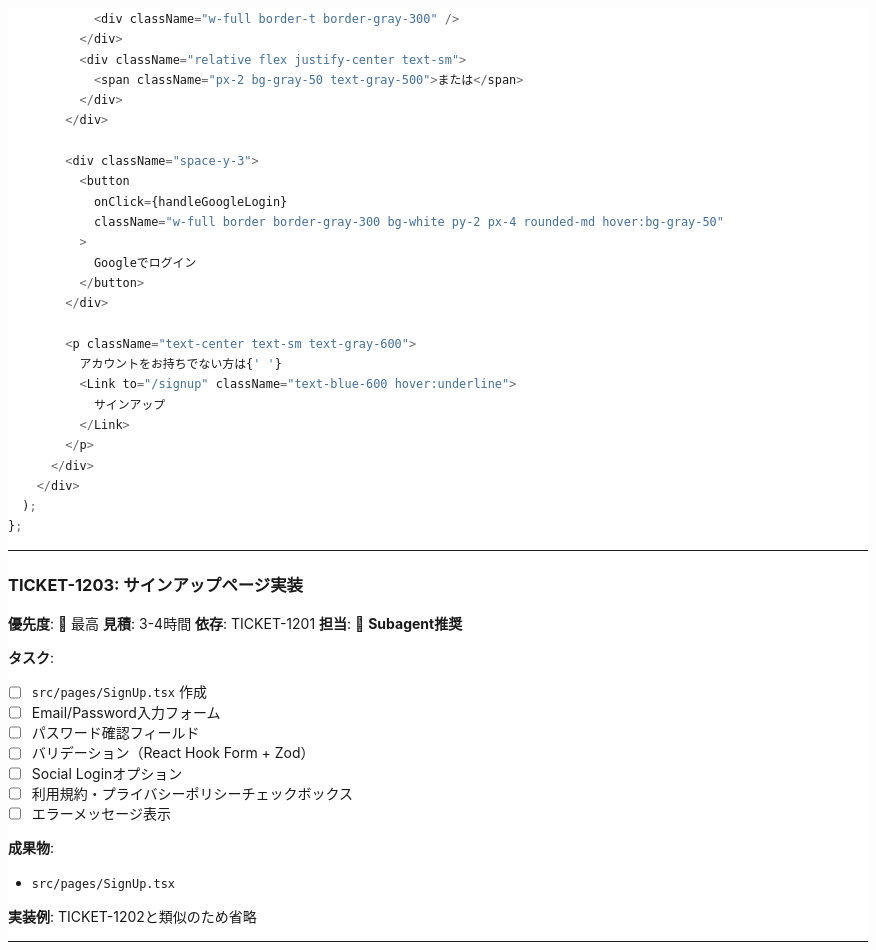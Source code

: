 ```typescript
            <div className="w-full border-t border-gray-300" />
          </div>
          <div className="relative flex justify-center text-sm">
            <span className="px-2 bg-gray-50 text-gray-500">または</span>
          </div>
        </div>

        <div className="space-y-3">
          <button
            onClick={handleGoogleLogin}
            className="w-full border border-gray-300 bg-white py-2 px-4 rounded-md hover:bg-gray-50"
          >
            Googleでログイン
          </button>
        </div>

        <p className="text-center text-sm text-gray-600">
          アカウントをお持ちでない方は{' '}
          <Link to="/signup" className="text-blue-600 hover:underline">
            サインアップ
          </Link>
        </p>
      </div>
    </div>
  );
};
```

---

### TICKET-1203: サインアップページ実装

**優先度**: 🔴 最高
**見積**: 3-4時間
**依存**: TICKET-1201
**担当**: 🤖 **Subagent推奨**

**タスク**:
- [ ] `src/pages/SignUp.tsx` 作成
- [ ] Email/Password入力フォーム
- [ ] パスワード確認フィールド
- [ ] バリデーション（React Hook Form + Zod）
- [ ] Social Loginオプション
- [ ] 利用規約・プライバシーポリシーチェックボックス
- [ ] エラーメッセージ表示

**成果物**:
- `src/pages/SignUp.tsx`

**実装例**: TICKET-1202と類似のため省略

---
